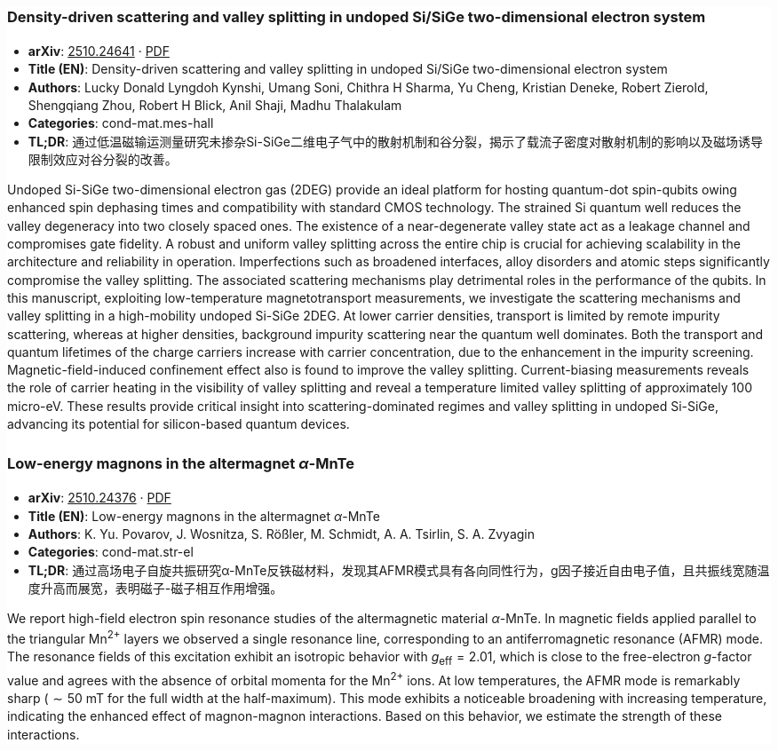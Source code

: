 ### Density-driven scattering and valley splitting in undoped Si/SiGe two-dimensional electron system
- **arXiv**: [2510.24641](https://arxiv.org/abs/2510.24641)  ·  [PDF](https://arxiv.org/pdf/2510.24641.pdf)
- **Title (EN)**: Density-driven scattering and valley splitting in undoped Si/SiGe two-dimensional electron system
- **Authors**: Lucky Donald Lyngdoh Kynshi, Umang Soni, Chithra H Sharma, Yu Cheng, Kristian Deneke, Robert Zierold, Shengqiang Zhou, Robert H Blick, Anil Shaji, Madhu Thalakulam
- **Categories**: cond-mat.mes-hall
- **TL;DR**: 通过低温磁输运测量研究未掺杂Si-SiGe二维电子气中的散射机制和谷分裂，揭示了载流子密度对散射机制的影响以及磁场诱导限制效应对谷分裂的改善。

Undoped Si-SiGe two-dimensional electron gas (2DEG) provide an ideal platform
for hosting quantum-dot spin-qubits owing enhanced spin dephasing times and
compatibility with standard CMOS technology. The strained Si quantum well
reduces the valley degeneracy into two closely spaced ones. The existence of a
near-degenerate valley state act as a leakage channel and compromises gate
fidelity. A robust and uniform valley splitting across the entire chip is
crucial for achieving scalability in the architecture and reliability in
operation. Imperfections such as broadened interfaces, alloy disorders and
atomic steps significantly compromise the valley splitting. The associated
scattering mechanisms play detrimental roles in the performance of the qubits.
In this manuscript, exploiting low-temperature magnetotransport measurements,
we investigate the scattering mechanisms and valley splitting in a
high-mobility undoped Si-SiGe 2DEG. At lower carrier densities, transport is
limited by remote impurity scattering, whereas at higher densities, background
impurity scattering near the quantum well dominates. Both the transport and
quantum lifetimes of the charge carriers increase with carrier concentration,
due to the enhancement in the impurity screening. Magnetic-field-induced
confinement effect also is found to improve the valley splitting.
Current-biasing measurements reveals the role of carrier heating in the
visibility of valley splitting and reveal a temperature limited valley
splitting of approximately 100 micro-eV. These results provide critical insight
into scattering-dominated regimes and valley splitting in undoped Si-SiGe,
advancing its potential for silicon-based quantum devices.

### Low-energy magnons in the altermagnet $α$-MnTe
- **arXiv**: [2510.24376](https://arxiv.org/abs/2510.24376)  ·  [PDF](https://arxiv.org/pdf/2510.24376.pdf)
- **Title (EN)**: Low-energy magnons in the altermagnet $α$-MnTe
- **Authors**: K. Yu. Povarov, J. Wosnitza, S. Rößler, M. Schmidt, A. A. Tsirlin, S. A. Zvyagin
- **Categories**: cond-mat.str-el
- **TL;DR**: 通过高场电子自旋共振研究α-MnTe反铁磁材料，发现其AFMR模式具有各向同性行为，g因子接近自由电子值，且共振线宽随温度升高而展宽，表明磁子-磁子相互作用增强。

We report high-field electron spin resonance studies of the altermagnetic
material $\alpha$-MnTe. In magnetic fields applied parallel to the triangular
Mn$^{2+}$ layers we observed a single resonance line, corresponding to an
antiferromagnetic resonance (AFMR) mode. The resonance fields of this
excitation exhibit an isotropic behavior with $g_\mathrm{eff}=2.01$, which is
close to the free-electron $g$-factor value and agrees with the absence of
orbital momenta for the Mn$^{2+}$ ions. At low temperatures, the AFMR mode is
remarkably sharp ($\sim50$ mT for the full width at the half-maximum). This
mode exhibits a noticeable broadening with increasing temperature, indicating
the enhanced effect of magnon-magnon interactions. Based on this behavior, we
estimate the strength of these interactions.
